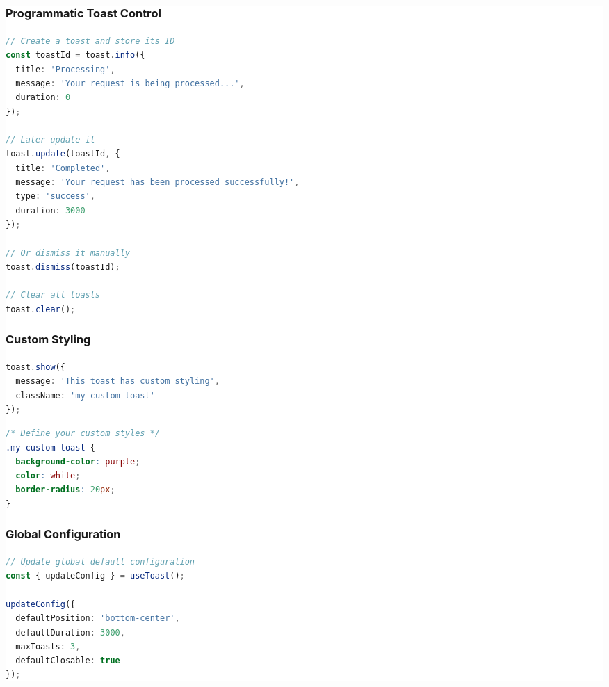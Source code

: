### Programmatic Toast Control

```ts
// Create a toast and store its ID
const toastId = toast.info({
  title: 'Processing',
  message: 'Your request is being processed...',
  duration: 0
});

// Later update it
toast.update(toastId, {
  title: 'Completed',
  message: 'Your request has been processed successfully!',
  type: 'success',
  duration: 3000
});

// Or dismiss it manually
toast.dismiss(toastId);

// Clear all toasts
toast.clear();
```

### Custom Styling

```ts
toast.show({
  message: 'This toast has custom styling',
  className: 'my-custom-toast'
});
```

```css
/* Define your custom styles */
.my-custom-toast {
  background-color: purple;
  color: white;
  border-radius: 20px;
}
```

### Global Configuration

```ts
// Update global default configuration
const { updateConfig } = useToast();

updateConfig({
  defaultPosition: 'bottom-center',
  defaultDuration: 3000,
  maxToasts: 3,
  defaultClosable: true
});
```
